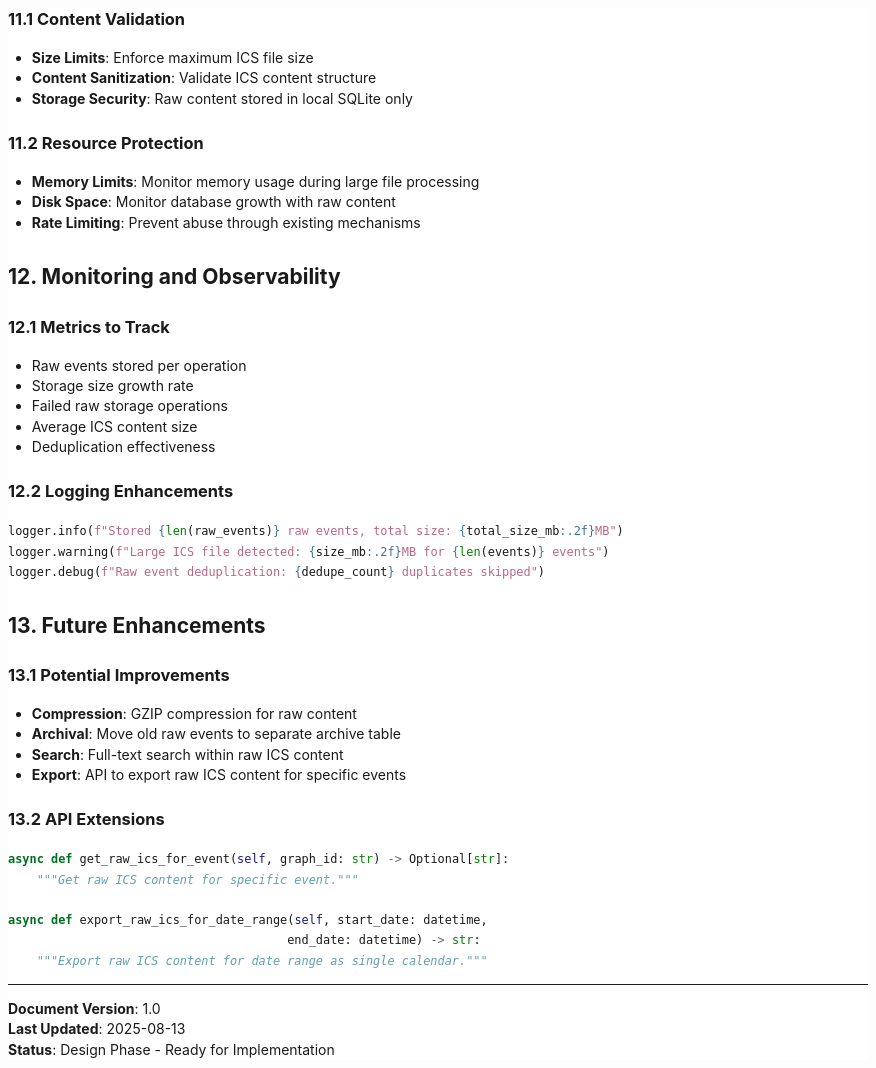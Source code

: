 ### 11.1 Content Validation

- **Size Limits**: Enforce maximum ICS file size
- **Content Sanitization**: Validate ICS content structure
- **Storage Security**: Raw content stored in local SQLite only

### 11.2 Resource Protection

- **Memory Limits**: Monitor memory usage during large file processing
- **Disk Space**: Monitor database growth with raw content
- **Rate Limiting**: Prevent abuse through existing mechanisms

## 12. Monitoring and Observability

### 12.1 Metrics to Track

- Raw events stored per operation
- Storage size growth rate
- Failed raw storage operations
- Average ICS content size
- Deduplication effectiveness

### 12.2 Logging Enhancements

```python
logger.info(f"Stored {len(raw_events)} raw events, total size: {total_size_mb:.2f}MB")
logger.warning(f"Large ICS file detected: {size_mb:.2f}MB for {len(events)} events")
logger.debug(f"Raw event deduplication: {dedupe_count} duplicates skipped")
```

## 13. Future Enhancements

### 13.1 Potential Improvements

- **Compression**: GZIP compression for raw content
- **Archival**: Move old raw events to separate archive table
- **Search**: Full-text search within raw ICS content
- **Export**: API to export raw ICS content for specific events

### 13.2 API Extensions

```python
async def get_raw_ics_for_event(self, graph_id: str) -> Optional[str]:
    """Get raw ICS content for specific event."""
    
async def export_raw_ics_for_date_range(self, start_date: datetime, 
                                       end_date: datetime) -> str:
    """Export raw ICS content for date range as single calendar."""
```

---

**Document Version**: 1.0  
**Last Updated**: 2025-08-13  
**Status**: Design Phase - Ready for Implementation